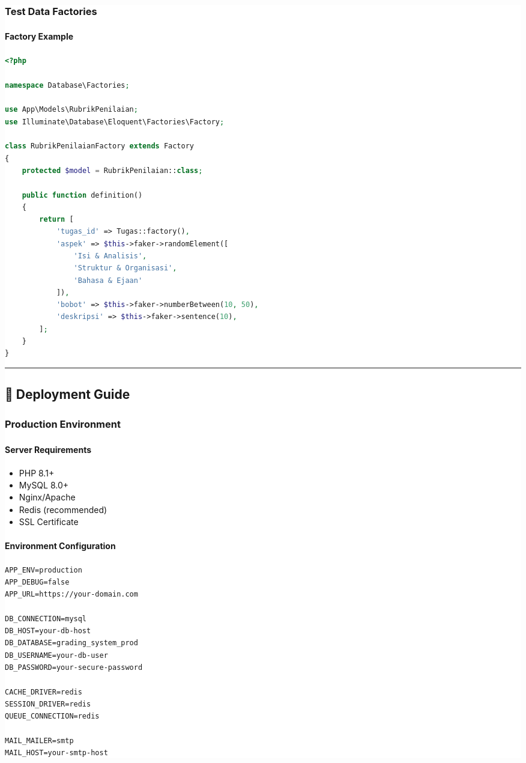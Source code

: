 
### Test Data Factories

#### Factory Example
```php
<?php

namespace Database\Factories;

use App\Models\RubrikPenilaian;
use Illuminate\Database\Eloquent\Factories\Factory;

class RubrikPenilaianFactory extends Factory
{
    protected $model = RubrikPenilaian::class;

    public function definition()
    {
        return [
            'tugas_id' => Tugas::factory(),
            'aspek' => $this->faker->randomElement([
                'Isi & Analisis',
                'Struktur & Organisasi',
                'Bahasa & Ejaan'
            ]),
            'bobot' => $this->faker->numberBetween(10, 50),
            'deskripsi' => $this->faker->sentence(10),
        ];
    }
}
```

---

## 🚀 Deployment Guide

### Production Environment

#### Server Requirements
- PHP 8.1+
- MySQL 8.0+
- Nginx/Apache
- Redis (recommended)
- SSL Certificate

#### Environment Configuration
```env
APP_ENV=production
APP_DEBUG=false
APP_URL=https://your-domain.com

DB_CONNECTION=mysql
DB_HOST=your-db-host
DB_DATABASE=grading_system_prod
DB_USERNAME=your-db-user
DB_PASSWORD=your-secure-password

CACHE_DRIVER=redis
SESSION_DRIVER=redis
QUEUE_CONNECTION=redis

MAIL_MAILER=smtp
MAIL_HOST=your-smtp-host
```